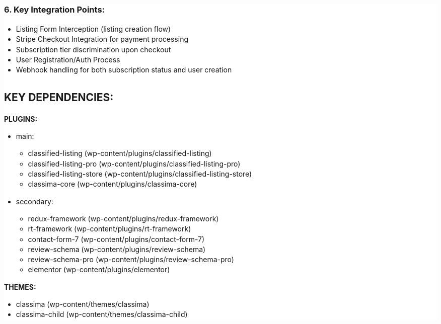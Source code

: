 
### 6. Key Integration Points:
   - Listing Form Interception (listing creation flow)
   - Stripe Checkout Integration for payment processing
   - Subscription tier discrimination upon checkout
   - User Registration/Auth Process
   - Webhook handling for both subscription status and user creation


## KEY DEPENDENCIES:
**PLUGINS:**
- main:
   - classified-listing (wp-content/plugins/classified-listing)
   - classified-listing-pro (wp-content/plugins/classified-listing-pro)
   - classified-listing-store (wp-content/plugins/classified-listing-store)
   - classima-core (wp-content/plugins/classima-core)
  
- secondary:
   - redux-framework (wp-content/plugins/redux-framework)
   - rt-framework (wp-content/plugins/rt-framework)
   - contact-form-7 (wp-content/plugins/contact-form-7)
   - review-schema (wp-content/plugins/review-schema)
   - review-schema-pro (wp-content/plugins/review-schema-pro)
   - elementor (wp-content/plugins/elementor)

**THEMES:**
- classima (wp-content/themes/classima)
- classima-child (wp-content/themes/classima-child)
